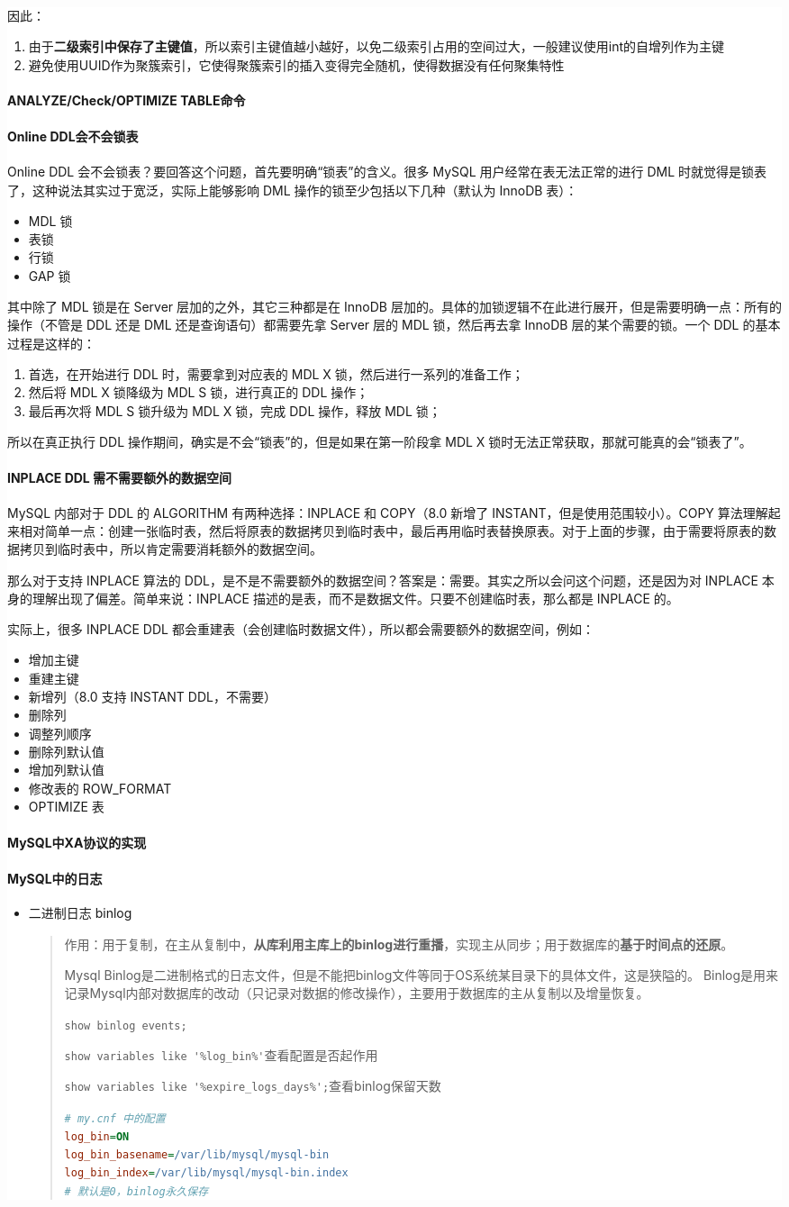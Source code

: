 因此：

1. 由于**二级索引中保存了主键值**，所以索引主键值越小越好，以免二级索引占用的空间过大，一般建议使用int的自增列作为主键
2. 避免使用UUID作为聚簇索引，它使得聚簇索引的插入变得完全随机，使得数据没有任何聚集特性

#### ANALYZE/Check/OPTIMIZE TABLE命令

#### Online DDL会不会锁表

Online DDL 会不会锁表？要回答这个问题，首先要明确“锁表”的含义。很多 MySQL 用户经常在表无法正常的进行 DML 时就觉得是锁表了，这种说法其实过于宽泛，实际上能够影响 DML 操作的锁至少包括以下几种（默认为 InnoDB 表）：

- MDL 锁
- 表锁
- 行锁
- GAP 锁

其中除了 MDL 锁是在 Server 层加的之外，其它三种都是在 InnoDB 层加的。具体的加锁逻辑不在此进行展开，但是需要明确一点：所有的操作（不管是 DDL 还是 DML 还是查询语句）都需要先拿 Server 层的 MDL 锁，然后再去拿 InnoDB 层的某个需要的锁。一个 DDL 的基本过程是这样的：

1. 首选，在开始进行 DDL 时，需要拿到对应表的 MDL X 锁，然后进行一系列的准备工作；
2. 然后将 MDL X 锁降级为 MDL S 锁，进行真正的 DDL 操作；
3. 最后再次将 MDL S 锁升级为 MDL X 锁，完成 DDL 操作，释放 MDL 锁；

所以在真正执行 DDL 操作期间，确实是不会“锁表”的，但是如果在第一阶段拿 MDL X 锁时无法正常获取，那就可能真的会“锁表了”。

#### INPLACE DDL 需不需要额外的数据空间

MySQL 内部对于 DDL 的 ALGORITHM 有两种选择：INPLACE 和 COPY（8.0 新增了 INSTANT，但是使用范围较小）。COPY 算法理解起来相对简单一点：创建一张临时表，然后将原表的数据拷贝到临时表中，最后再用临时表替换原表。对于上面的步骤，由于需要将原表的数据拷贝到临时表中，所以肯定需要消耗额外的数据空间。

那么对于支持 INPLACE 算法的 DDL，是不是不需要额外的数据空间？答案是：需要。其实之所以会问这个问题，还是因为对 INPLACE 本身的理解出现了偏差。简单来说：INPLACE 描述的是表，而不是数据文件。只要不创建临时表，那么都是 INPLACE 的。

实际上，很多 INPLACE DDL 都会重建表（会创建临时数据文件），所以都会需要额外的数据空间，例如：

- 增加主键
- 重建主键
- 新增列（8.0 支持 INSTANT DDL，不需要）
- 删除列
- 调整列顺序
- 删除列默认值
- 增加列默认值
- 修改表的 ROW_FORMAT
- OPTIMIZE 表

#### MySQL中XA协议的实现

#### MySQL中的日志

- 二进制日志 binlog
  
  > 作用：用于复制，在主从复制中，**从库利用主库上的binlog进行重播**，实现主从同步；用于数据库的**基于时间点的还原**。
  > 
  > Mysql Binlog是二进制格式的日志文件，但是不能把binlog文件等同于OS系统某目录下的具体文件，这是狭隘的。 Binlog是用来记录Mysql内部对数据库的改动（只记录对数据的修改操作），主要用于数据库的主从复制以及增量恢复。
  > 
  > `show binlog events;`
  > 
  > `show variables like '%log_bin%'`查看配置是否起作用
  > 
  > `show variables like '%expire_logs_days%';`查看binlog保留天数
  > 
  > ```ini
  > # my.cnf 中的配置
  > log_bin=ON
  > log_bin_basename=/var/lib/mysql/mysql-bin
  > log_bin_index=/var/lib/mysql/mysql-bin.index
  > # 默认是0，binlog永久保存